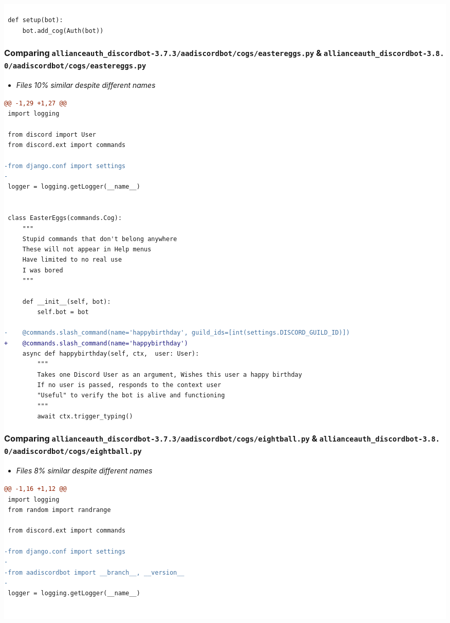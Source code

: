```diff
 
 def setup(bot):
     bot.add_cog(Auth(bot))
```

### Comparing `allianceauth_discordbot-3.7.3/aadiscordbot/cogs/eastereggs.py` & `allianceauth_discordbot-3.8.0/aadiscordbot/cogs/eastereggs.py`

 * *Files 10% similar despite different names*

```diff
@@ -1,29 +1,27 @@
 import logging
 
 from discord import User
 from discord.ext import commands
 
-from django.conf import settings
-
 logger = logging.getLogger(__name__)
 
 
 class EasterEggs(commands.Cog):
     """
     Stupid commands that don't belong anywhere
     These will not appear in Help menus
     Have limited to no real use
     I was bored
     """
 
     def __init__(self, bot):
         self.bot = bot
 
-    @commands.slash_command(name='happybirthday', guild_ids=[int(settings.DISCORD_GUILD_ID)])
+    @commands.slash_command(name='happybirthday')
     async def happybirthday(self, ctx,  user: User):
         """
         Takes one Discord User as an argument, Wishes this user a happy birthday
         If no user is passed, responds to the context user
         "Useful" to verify the bot is alive and functioning
         """
         await ctx.trigger_typing()
```

### Comparing `allianceauth_discordbot-3.7.3/aadiscordbot/cogs/eightball.py` & `allianceauth_discordbot-3.8.0/aadiscordbot/cogs/eightball.py`

 * *Files 8% similar despite different names*

```diff
@@ -1,16 +1,12 @@
 import logging
 from random import randrange
 
 from discord.ext import commands
 
-from django.conf import settings
-
-from aadiscordbot import __branch__, __version__
-
 logger = logging.getLogger(__name__)
 
 
```